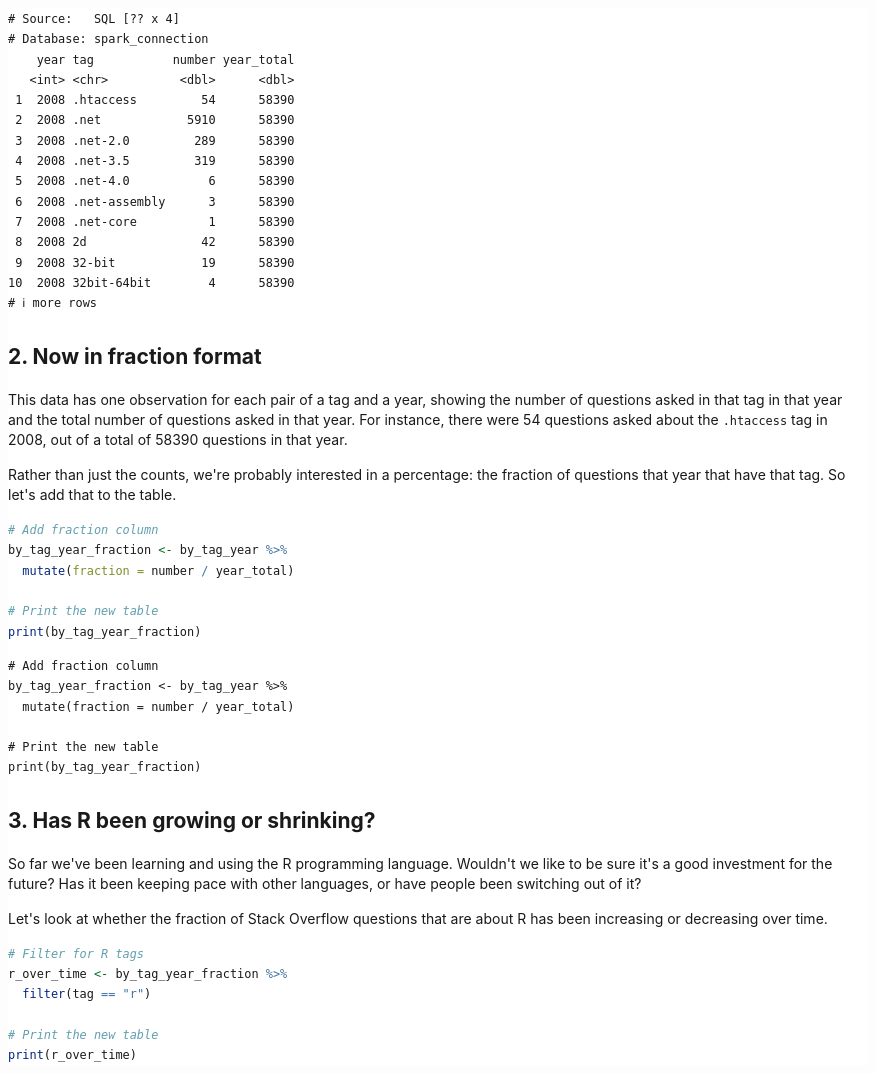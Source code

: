 ```
# Source:   SQL [?? x 4]
# Database: spark_connection
    year tag           number year_total
   <int> <chr>          <dbl>      <dbl>
 1  2008 .htaccess         54      58390
 2  2008 .net            5910      58390
 3  2008 .net-2.0         289      58390
 4  2008 .net-3.5         319      58390
 5  2008 .net-4.0           6      58390
 6  2008 .net-assembly      3      58390
 7  2008 .net-core          1      58390
 8  2008 2d                42      58390
 9  2008 32-bit            19      58390
10  2008 32bit-64bit        4      58390
# ℹ more rows
```

## 2. Now in fraction format
<p>This data has one observation for each pair of a tag and a year, showing the number of questions asked in that tag in that year and the total number of questions asked in that year. For instance, there were 54 questions asked about the <code>.htaccess</code> tag in 2008, out of a total of 58390 questions in that year.</p>
<p>Rather than just the counts, we're probably interested in a percentage: the fraction of questions that year that have that tag. So let's add that to the table.</p>

```r
# Add fraction column
by_tag_year_fraction <- by_tag_year %>%
  mutate(fraction = number / year_total)

# Print the new table
print(by_tag_year_fraction)
```

```
# Add fraction column
by_tag_year_fraction <- by_tag_year %>%
  mutate(fraction = number / year_total)

# Print the new table
print(by_tag_year_fraction)
```

## 3. Has R been growing or shrinking?
<p>So far we've been learning and using the R programming language. Wouldn't we like to be sure it's a good investment for the future? Has it been keeping pace with other languages, or have people been switching out of it?</p>
<p>Let's look at whether the fraction of Stack Overflow questions that are about R has been increasing or decreasing over time.</p>

```r
# Filter for R tags
r_over_time <- by_tag_year_fraction %>%
  filter(tag == "r")

# Print the new table
print(r_over_time)
```
